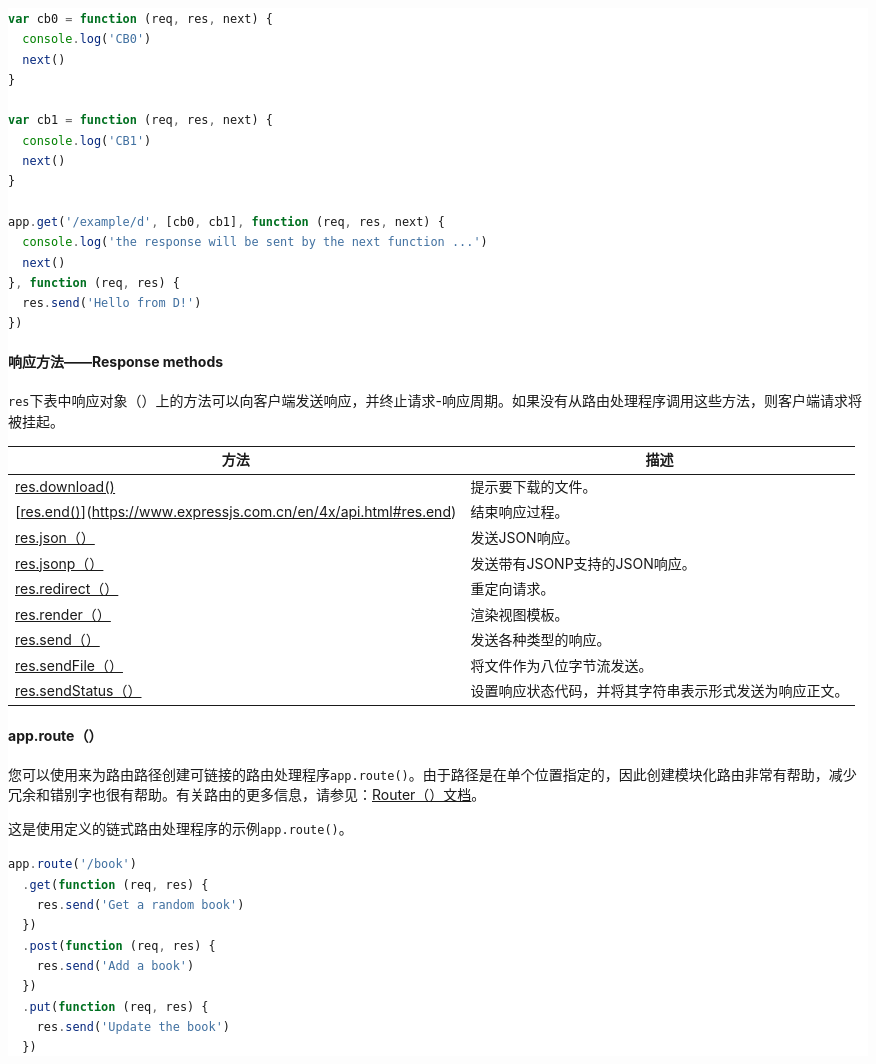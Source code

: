 ```javascript
var cb0 = function (req, res, next) {
  console.log('CB0')
  next()
}

var cb1 = function (req, res, next) {
  console.log('CB1')
  next()
}

app.get('/example/d', [cb0, cb1], function (req, res, next) {
  console.log('the response will be sent by the next function ...')
  next()
}, function (req, res) {
  res.send('Hello from D!')
})
```

#### 响应方法——Response methods

`res`下表中响应对象（）上的方法可以向客户端发送响应，并终止请求-响应周期。如果没有从路由处理程序调用这些方法，则客户端请求将被挂起。

| 方法                                                         | 描述                                                   |
| ------------------------------------------------------------ | ------------------------------------------------------ |
| [res.download()](https://www.expressjs.com.cn/en/4x/api.html#res.download) | 提示要下载的文件。                                     |
| [[res.end()](https://www.expressjs.com.cn/en/4x/api.html#res.end)](https://www.expressjs.com.cn/en/4x/api.html#res.end) | 结束响应过程。                                         |
| [res.json（）](https://www.expressjs.com.cn/en/4x/api.html#res.json) | 发送JSON响应。                                         |
| [res.jsonp（）](https://www.expressjs.com.cn/en/4x/api.html#res.jsonp) | 发送带有JSONP支持的JSON响应。                          |
| [res.redirect（）](https://www.expressjs.com.cn/en/4x/api.html#res.redirect) | 重定向请求。                                           |
| [res.render（）](https://www.expressjs.com.cn/en/4x/api.html#res.render) | 渲染视图模板。                                         |
| [res.send（）](https://www.expressjs.com.cn/en/4x/api.html#res.send) | 发送各种类型的响应。                                   |
| [res.sendFile（）](https://www.expressjs.com.cn/en/4x/api.html#res.sendFile) | 将文件作为八位字节流发送。                             |
| [res.sendStatus（）](https://www.expressjs.com.cn/en/4x/api.html#res.sendStatus) | 设置响应状态代码，并将其字符串表示形式发送为响应正文。 |

#### app.route（）

您可以使用来为路由路径创建可链接的路由处理程序`app.route()`。由于路径是在单个位置指定的，因此创建模块化路由非常有帮助，减少冗余和错别字也很有帮助。有关路由的更多信息，请参见：[Router（）文档](https://www.expressjs.com.cn/en/4x/api.html#router)。

这是使用定义的链式路由处理程序的示例`app.route()`。

```javascript
app.route('/book')
  .get(function (req, res) {
    res.send('Get a random book')
  })
  .post(function (req, res) {
    res.send('Add a book')
  })
  .put(function (req, res) {
    res.send('Update the book')
  })
```
